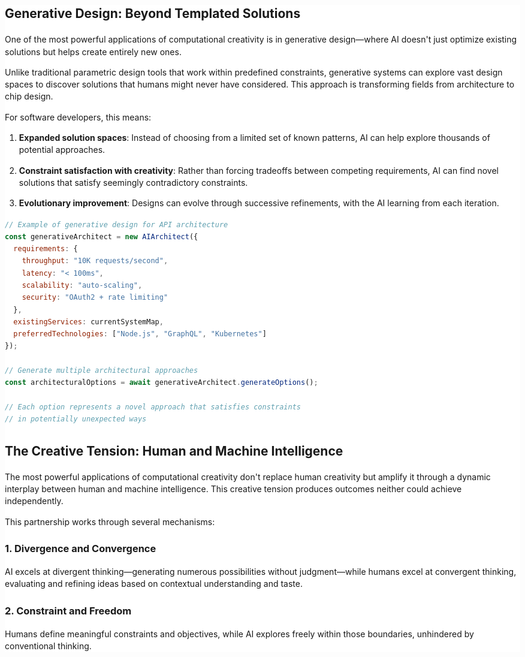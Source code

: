 ## Generative Design: Beyond Templated Solutions

One of the most powerful applications of computational creativity is in generative design—where AI doesn't just optimize existing solutions but helps create entirely new ones.

Unlike traditional parametric design tools that work within predefined constraints, generative systems can explore vast design spaces to discover solutions that humans might never have considered. This approach is transforming fields from architecture to chip design.

For software developers, this means:

1. **Expanded solution spaces**: Instead of choosing from a limited set of known patterns, AI can help explore thousands of potential approaches.

2. **Constraint satisfaction with creativity**: Rather than forcing tradeoffs between competing requirements, AI can find novel solutions that satisfy seemingly contradictory constraints.

3. **Evolutionary improvement**: Designs can evolve through successive refinements, with the AI learning from each iteration.

```javascript
// Example of generative design for API architecture
const generativeArchitect = new AIArchitect({
  requirements: {
    throughput: "10K requests/second",
    latency: "< 100ms",
    scalability: "auto-scaling",
    security: "OAuth2 + rate limiting"
  },
  existingServices: currentSystemMap,
  preferredTechnologies: ["Node.js", "GraphQL", "Kubernetes"]
});

// Generate multiple architectural approaches
const architecturalOptions = await generativeArchitect.generateOptions();

// Each option represents a novel approach that satisfies constraints
// in potentially unexpected ways
```

## The Creative Tension: Human and Machine Intelligence

The most powerful applications of computational creativity don't replace human creativity but amplify it through a dynamic interplay between human and machine intelligence. This creative tension produces outcomes neither could achieve independently.

This partnership works through several mechanisms:

### 1. Divergence and Convergence
AI excels at divergent thinking—generating numerous possibilities without judgment—while humans excel at convergent thinking, evaluating and refining ideas based on contextual understanding and taste.

### 2. Constraint and Freedom
Humans define meaningful constraints and objectives, while AI explores freely within those boundaries, unhindered by conventional thinking.
